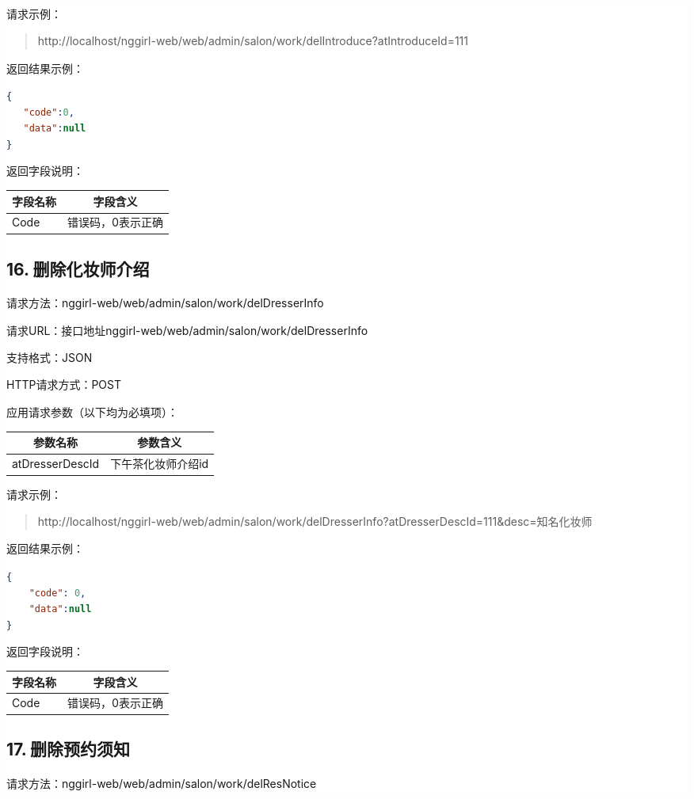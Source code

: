 

请求示例：

> http://localhost/nggirl-web/web/admin/salon/work/delIntroduce?atIntroduceId=111


返回结果示例：
```json
{
   "code":0,
   "data":null
}

```

返回字段说明：

|字段名称|字段含义
|---|---|
|Code	|错误码，0表示正确


<h2 id="16"> 16. 删除化妆师介绍</h2>

请求方法：nggirl-web/web/admin/salon/work/delDresserInfo

请求URL：接口地址nggirl-web/web/admin/salon/work/delDresserInfo

支持格式：JSON

HTTP请求方式：POST

应用请求参数（以下均为必填项）：

|参数名称	|参数含义
|---|---|
|atDresserDescId|下午茶化妆师介绍id|



请求示例：

> http://localhost/nggirl-web/web/admin/salon/work/delDresserInfo?atDresserDescId=111&desc=知名化妆师

返回结果示例：

```json
{
    "code": 0,
    "data":null
}
```
返回字段说明：

|字段名称|字段含义
|---|---|
|Code	|错误码，0表示正确

<h2 id="17"> 17. 删除预约须知</h2>
请求方法：nggirl-web/web/admin/salon/work/delResNotice
